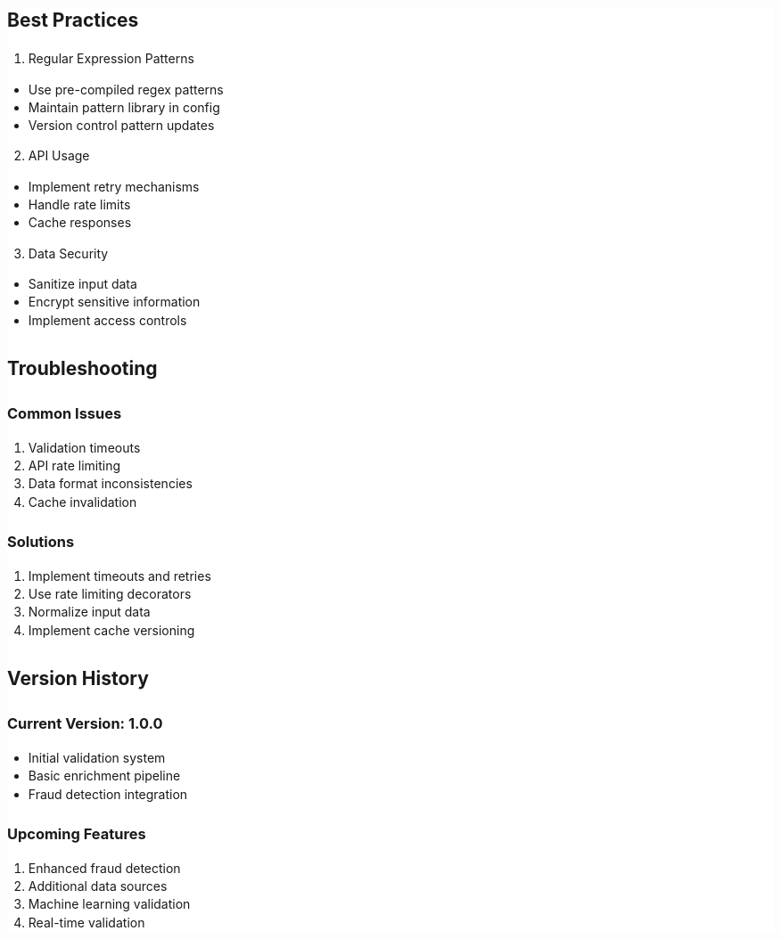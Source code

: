 ## Best Practices

1. Regular Expression Patterns
- Use pre-compiled regex patterns
- Maintain pattern library in config
- Version control pattern updates

2. API Usage
- Implement retry mechanisms
- Handle rate limits
- Cache responses

3. Data Security
- Sanitize input data
- Encrypt sensitive information
- Implement access controls

## Troubleshooting

### Common Issues
1. Validation timeouts
2. API rate limiting
3. Data format inconsistencies
4. Cache invalidation

### Solutions
1. Implement timeouts and retries
2. Use rate limiting decorators
3. Normalize input data
4. Implement cache versioning

## Version History

### Current Version: 1.0.0
- Initial validation system
- Basic enrichment pipeline
- Fraud detection integration

### Upcoming Features
1. Enhanced fraud detection
2. Additional data sources
3. Machine learning validation
4. Real-time validation